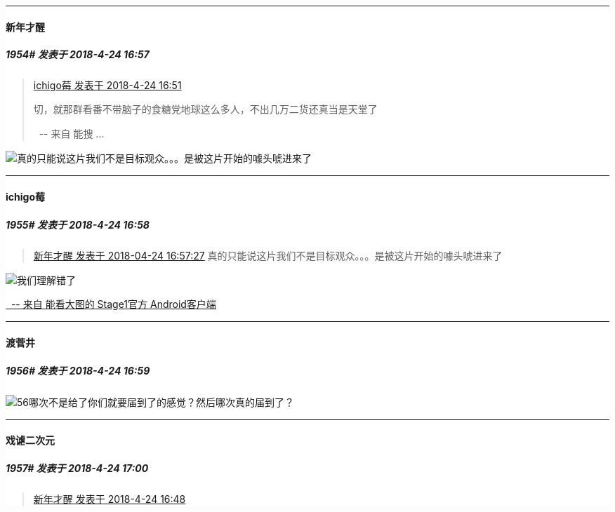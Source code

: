 *****

####  新年才醒  
##### 1954#       发表于 2018-4-24 16:57



<blockquote><a href="httphttps://bbs.saraba1st.com/2b/forum.php?mod=redirect&amp;goto=findpost&amp;pid=39358045&amp;ptid=1576627" target="_blank">ichigo莓 发表于 2018-4-24 16:51</a>

切，就那群看番不带脑子的食糖党地球这么多人，不出几万二货还真当是天堂了


  -- 来自 能搜 ...</blockquote>
<img src="https://static.saraba1st.com/image/smiley/face2017/067.png" referrerpolicy="no-referrer">真的只能说这片我们不是目标观众。。。是被这片开始的噱头唬进来了







*****

####  ichigo莓  
##### 1955#       发表于 2018-4-24 16:58



<blockquote><a href="httphttps://bbs.saraba1st.com/2b/forum.php?mod=redirect&amp;goto=findpost&amp;pid=39358125&amp;ptid=1576627" target="_blank">新年才醒 发表于 2018-04-24 16:57:27</a>
真的只能说这片我们不是目标观众。。。是被这片开始的噱头唬进来了</blockquote><img src="https://static.saraba1st.com/image/smiley/face2017/067.png" referrerpolicy="no-referrer">我们理解错了

[  -- 来自 能看大图的 Stage1官方 Android客户端](https://www.coolapk.com/apk/140634)







*****

####  渡菅井  
##### 1956#       发表于 2018-4-24 16:59



<img src="https://static.saraba1st.com/image/smiley/face2017/018.png" referrerpolicy="no-referrer">56哪次不是给了你们就要届到了的感觉？然后哪次真的届到了？







*****

####  戏谑二次元  
##### 1957#       发表于 2018-4-24 17:00



<blockquote><a href="httphttps://bbs.saraba1st.com/2b/forum.php?mod=redirect&amp;goto=findpost&amp;pid=39357995&amp;ptid=1576627" target="_blank">新年才醒 发表于 2018-4-24 16:48</a>
